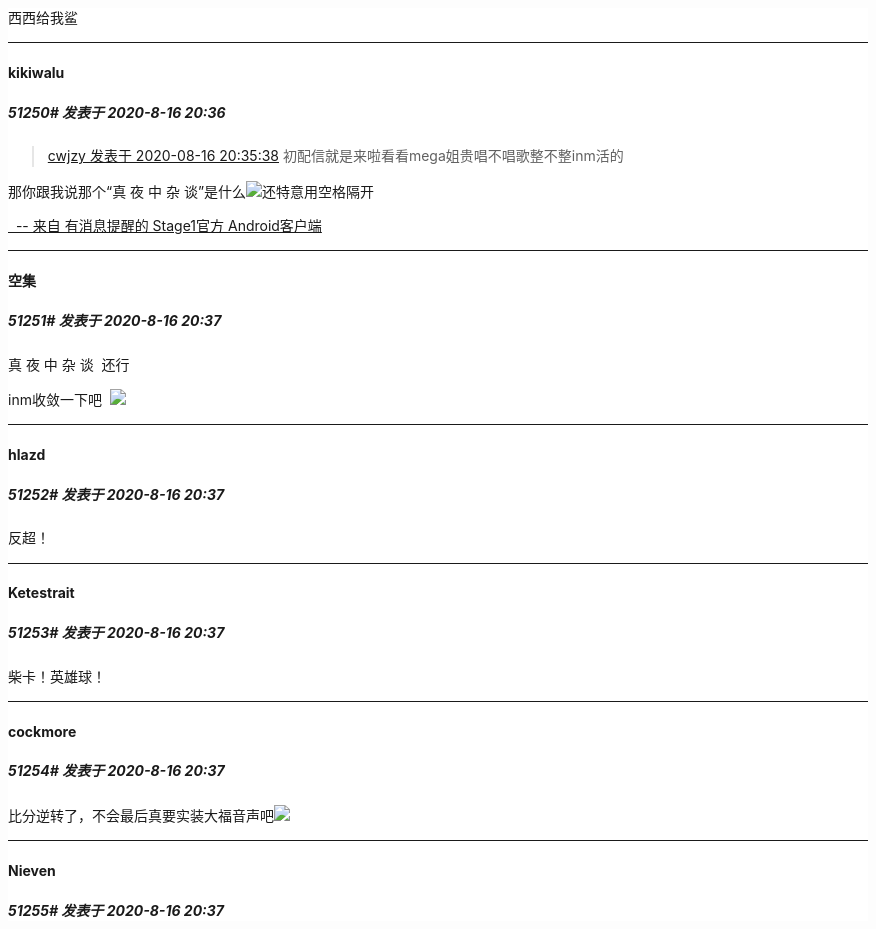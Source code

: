 
西西给我鲨


-----

####  kikiwalu  
##### 51250#       发表于 2020-8-16 20:36


<blockquote><a href="httphttps://bbs.saraba1st.com/2b/forum.php?mod=redirect&amp;goto=findpost&amp;pid=48451525&amp;ptid=1941579" target="_blank">cwjzy 发表于 2020-08-16 20:35:38</a>
初配信就是来啦看看mega姐贵唱不唱歌整不整inm活的</blockquote>那你跟我说那个“真 夜 中 杂 谈”是什么<img src="https://static.saraba1st.com/image/smiley/face2017/067.png" referrerpolicy="no-referrer">还特意用空格隔开

[  -- 来自 有消息提醒的 Stage1官方 Android客户端](https://www.coolapk.com/apk/140634)


-----

####  空集  
##### 51251#       发表于 2020-8-16 20:37


真 夜 中 杂 谈  还行

inm收敛一下吧  <img src="https://static.saraba1st.com/image/smiley/face2017/018.png" referrerpolicy="no-referrer">


-----

####  hlazd  
##### 51252#       发表于 2020-8-16 20:37


反超！


-----

####  Ketestrait  
##### 51253#       发表于 2020-8-16 20:37


柴卡！英雄球！


-----

####  cockmore  
##### 51254#       发表于 2020-8-16 20:37


比分逆转了，不会最后真要实装大福音声吧<img src="https://static.saraba1st.com/image/smiley/face2017/095.png" referrerpolicy="no-referrer">


-----

####  Nieven  
##### 51255#       发表于 2020-8-16 20:37
